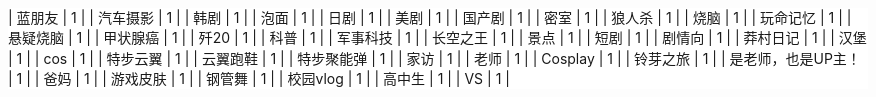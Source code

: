 | 蓝朋友 | 1 |
| 汽车摄影 | 1 |
| 韩剧 | 1 |
| 泡面 | 1 |
| 日剧 | 1 |
| 美剧 | 1 |
| 国产剧 | 1 |
| 密室 | 1 |
| 狼人杀 | 1 |
| 烧脑 | 1 |
| 玩命记忆 | 1 |
| 悬疑烧脑 | 1 |
| 甲状腺癌 | 1 |
| 歼20 | 1 |
| 科普 | 1 |
| 军事科技 | 1 |
| 长空之王 | 1 |
| 景点 | 1 |
| 短剧 | 1 |
| 剧情向 | 1 |
| 莽村日记 | 1 |
| 汉堡 | 1 |
| cos | 1 |
| 特步云翼 | 1 |
| 云翼跑鞋 | 1 |
| 特步聚能弹 | 1 |
| 家访 | 1 |
| 老师 | 1 |
| Cosplay | 1 |
| 铃芽之旅 | 1 |
| 是老师，也是UP主！ | 1 |
| 爸妈 | 1 |
| 游戏皮肤 | 1 |
| 钢管舞 | 1 |
| 校园vlog | 1 |
| 高中生 | 1 |
| VS | 1 |